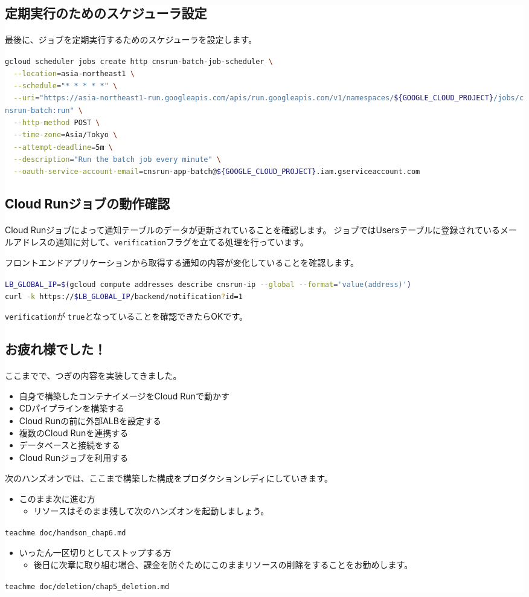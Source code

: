 ## **定期実行のためのスケジューラ設定**

最後に、ジョブを定期実行するためのスケジューラを設定します。

```bash
gcloud scheduler jobs create http cnsrun-batch-job-scheduler \
  --location=asia-northeast1 \
  --schedule="* * * * *" \
  --uri="https://asia-northeast1-run.googleapis.com/apis/run.googleapis.com/v1/namespaces/${GOOGLE_CLOUD_PROJECT}/jobs/cnsrun-batch:run" \
  --http-method POST \
  --time-zone=Asia/Tokyo \
  --attempt-deadline=5m \
  --description="Run the batch job every minute" \
  --oauth-service-account-email=cnsrun-app-batch@${GOOGLE_CLOUD_PROJECT}.iam.gserviceaccount.com
```

## **Cloud Runジョブの動作確認**

Cloud Runジョブによって通知テーブルのデータが更新されていることを確認します。
ジョブではUsersテーブルに登録されているメールアドレスの通知に対して、`verification`フラグを立てる処理を行っています。

フロントエンドアプリケーションから取得する通知の内容が変化していることを確認します。

```bash
LB_GLOBAL_IP=$(gcloud compute addresses describe cnsrun-ip --global --format='value(address)')
curl -k https://$LB_GLOBAL_IP/backend/notification?id=1
```

`verification`が `true`となっていることを確認できたらOKです。

## **お疲れ様でした！**

<walkthrough-conclusion-trophy></walkthrough-conclusion-trophy>

ここまでで、つぎの内容を実装してきました。

- 自身で構築したコンテナイメージをCloud Runで動かす
- CDパイプラインを構築する
- Cloud Runの前に外部ALBを設定する
- 複数のCloud Runを連携する
- データベースと接続をする
- Cloud Runジョブを利用する


次のハンズオンでは、ここまで構築した構成をプロダクションレディにしていきます。

- このまま次に進む方
  - リソースはそのまま残して次のハンズオンを起動しましょう。

```bash
teachme doc/handson_chap6.md
```

- いったん一区切りとしてストップする方
  - 後日に次章に取り組む場合、課金を防ぐためにこのままリソースの削除をすることをお勧めします。

```bash
teachme doc/deletion/chap5_deletion.md
```
